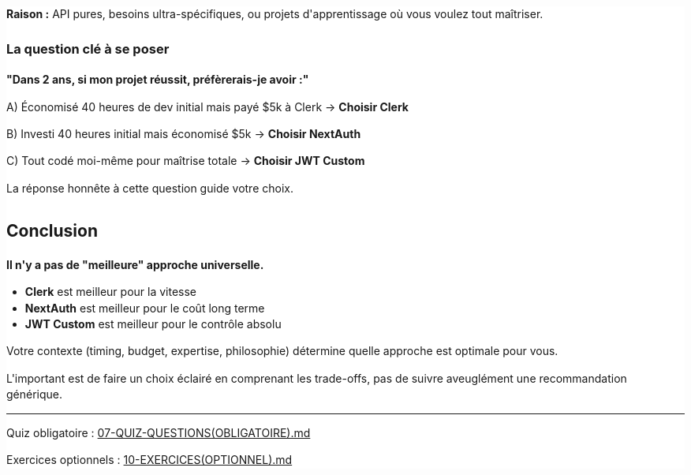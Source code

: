 **Raison :**
API pures, besoins ultra-spécifiques, ou projets d'apprentissage où vous voulez tout maîtriser.

### La question clé à se poser

**"Dans 2 ans, si mon projet réussit, préfèrerais-je avoir :"**

A) Économisé 40 heures de dev initial mais payé $5k à Clerk → **Choisir Clerk**

B) Investi 40 heures initial mais économisé $5k → **Choisir NextAuth**

C) Tout codé moi-même pour maîtrise totale → **Choisir JWT Custom**

La réponse honnête à cette question guide votre choix.

## Conclusion

**Il n'y a pas de "meilleure" approche universelle.**

- **Clerk** est meilleur pour la vitesse
- **NextAuth** est meilleur pour le coût long terme
- **JWT Custom** est meilleur pour le contrôle absolu

Votre contexte (timing, budget, expertise, philosophie) détermine quelle approche est optimale pour vous.

L'important est de faire un choix éclairé en comprenant les trade-offs, pas de suivre aveuglément une recommandation générique.

---

Quiz obligatoire : [07-QUIZ-QUESTIONS(OBLIGATOIRE).md](./07-QUIZ-QUESTIONS(OBLIGATOIRE).md)

Exercices optionnels : [10-EXERCICES(OPTIONNEL).md](./10-EXERCICES(OPTIONNEL).md)

